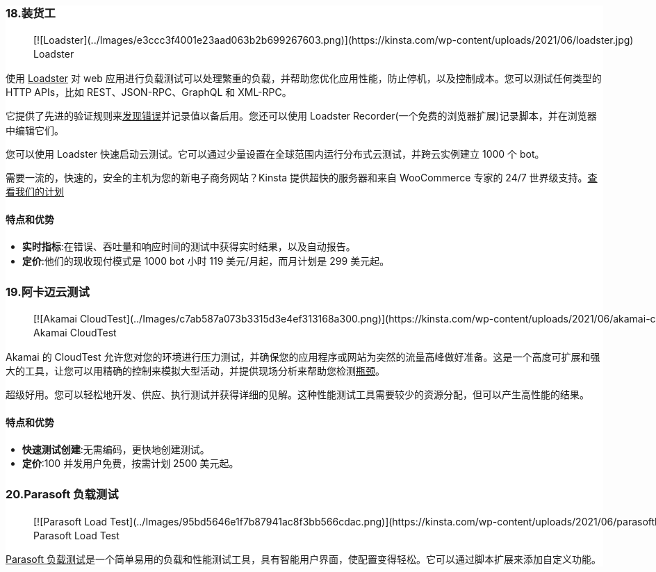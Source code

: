 ### 18.装货工

<figure id="attachment_97559" aria-describedby="caption-attachment-97559" style="width: 1024px" class="wp-caption aligncenter">[![Loadster](../Images/e3ccc3f4001e23aad063b2b699267603.png)](https://kinsta.com/wp-content/uploads/2021/06/loadster.jpg)

<figcaption id="caption-attachment-97559" class="wp-caption-text">Loadster</figcaption>

</figure>

使用 [Loadster](https://loadster.app/) 对 web 应用进行负载测试可以处理繁重的负载，并帮助您优化应用性能，防止停机，以及控制成本。您可以测试任何类型的 HTTP APIs，比如 REST、JSON-RPC、GraphQL 和 XML-RPC。

它提供了先进的验证规则来[发现错误](https://kinsta.com/knowledgebase/wordpress-error-log/)并记录值以备后用。您还可以使用 Loadster Recorder(一个免费的浏览器扩展)记录脚本，并在浏览器中编辑它们。

您可以使用 Loadster 快速启动云测试。它可以通过少量设置在全球范围内运行分布式云测试，并跨云实例建立 1000 个 bot。

需要一流的，快速的，安全的主机为您的新电子商务网站？Kinsta 提供超快的服务器和来自 WooCommerce 专家的 24/7 世界级支持。[查看我们的计划](https://kinsta.com/plans/?in-article-cta)

#### 特点和优势

*   **实时指标**:在错误、吞吐量和响应时间的测试中获得实时结果，以及自动报告。
*   **定价**:他们的现收现付模式是 1000 bot 小时 119 美元/月起，而月计划是 299 美元起。

### 19.阿卡迈云测试

<figure id="attachment_97561" aria-describedby="caption-attachment-97561" style="width: 1024px" class="wp-caption aligncenter">[![Akamai CloudTest](../Images/c7ab587a073b3315d3e4ef313168a300.png)](https://kinsta.com/wp-content/uploads/2021/06/akamai-cloudtest.jpg)

<figcaption id="caption-attachment-97561" class="wp-caption-text">Akamai CloudTest</figcaption>

</figure>

Akamai 的 CloudTest 允许您对您的环境进行压力测试，并确保您的应用程序或网站为突然的流量高峰做好准备。这是一个高度可扩展和强大的工具，让您可以用精确的控制来模拟大型活动，并提供现场分析来帮助您检测[瓶颈](https://kinsta.com/blog/wordpress-performance-new-relic/)。

超级好用。您可以轻松地开发、供应、执行测试并获得详细的见解。这种性能测试工具需要较少的资源分配，但可以产生高性能的结果。

#### 特点和优势

*   **快速测试创建**:无需编码，更快地创建测试。
*   **定价**:100 并发用户免费，按需计划 2500 美元起。

### 20.Parasoft 负载测试

<figure id="attachment_97562" aria-describedby="caption-attachment-97562" style="width: 1024px" class="wp-caption alignnone">[![Parasoft Load Test](../Images/95bd5646e1f7b87941ac8f3bb566cdac.png)](https://kinsta.com/wp-content/uploads/2021/06/parasoftloadtest.jpg)

<figcaption id="caption-attachment-97562" class="wp-caption-text">Parasoft Load Test</figcaption>

</figure>

[Parasoft 负载测试](https://www.parasoft.com/products/parasoft-soatest/load-performance-testing/)是一个简单易用的负载和性能测试工具，具有智能用户界面，使配置变得轻松。它可以通过脚本扩展来添加自定义功能。
